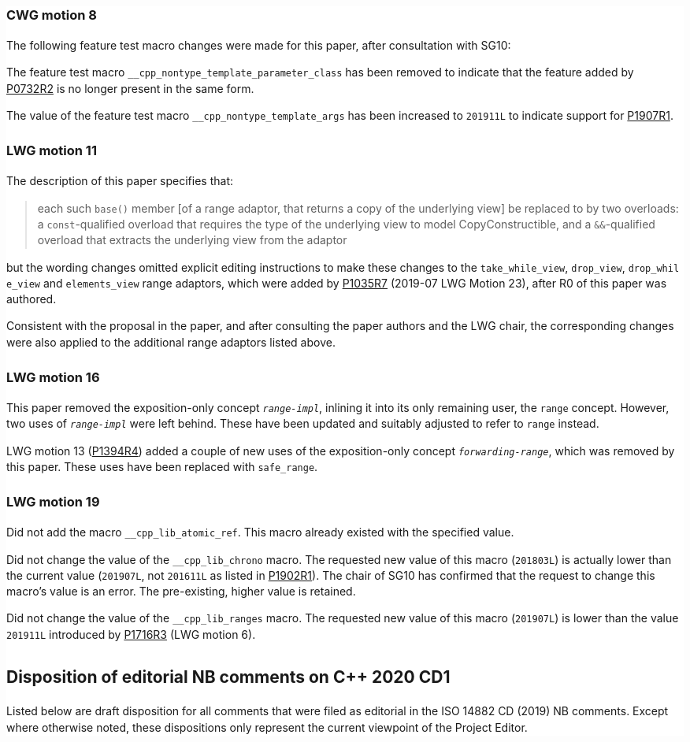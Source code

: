 ### CWG motion 8

The following feature test macro changes were made for this paper, after consultation with SG10:

The feature test macro `__cpp_nontype_template_parameter_class` has been removed to indicate that the feature added by [P0732R2](http://wg21.link/p0732r2) is no longer present in the same form.

The value of the feature test macro `__cpp_nontype_template_args` has been increased to `201911L` to indicate support for [P1907R1](http://wg21.link/p1907r1).

### LWG motion 11

The description of this paper specifies that:

> each such `base()` member \[of a range adaptor, that returns a copy of the underlying view\] be replaced to by two overloads: a `const`-qualified overload that requires the type of the underlying view to model CopyConstructible, and a `&&`-qualified overload that extracts the underlying view from the adaptor

but the wording changes omitted explicit editing instructions to make these changes to the `take_while_view`, `drop_view`, `drop_while_view` and `elements_view` range adaptors, which were added by [P1035R7](http://wg21.link/p1035r7) (2019-07 LWG Motion 23), after R0 of this paper was authored.

Consistent with the proposal in the paper, and after consulting the paper authors and the LWG chair, the corresponding changes were also applied to the additional range adaptors listed above.

### LWG motion 16

This paper removed the exposition-only concept *`range-impl`*, inlining it into its only remaining user, the `range` concept. However, two uses of *`range-impl`* were left behind. These have been updated and suitably adjusted to refer to `range` instead.

LWG motion 13 ([P1394R4](http://wg21.link/p1394r4)) added a couple of new uses of the exposition-only concept *`forwarding-range`*, which was removed by this paper. These uses have been replaced with `safe_range`.

### LWG motion 19

Did not add the macro `__cpp_lib_atomic_ref`. This macro already existed with the specified value.

Did not change the value of the `__cpp_lib_chrono` macro. The requested new value of this macro (`201803L`) is actually lower than the current value (`201907L`, not `201611L` as listed in [P1902R1](http://wg21.link/p1902r1)). The chair of SG10 has confirmed that the request to change this macro’s value is an error. The pre-existing, higher value is retained.

Did not change the value of the `__cpp_lib_ranges` macro. The requested new value of this macro (`201907L`) is lower than the value `201911L` introduced by [P1716R3](http://wg21.link/po1716r3) (LWG motion 6).

Disposition of editorial NB comments on C++ 2020 CD1
----------------------------------------------------

Listed below are draft disposition for all comments that were filed as editorial in the ISO 14882 CD (2019) NB comments. Except where otherwise noted, these dispositions only represent the current viewpoint of the Project Editor.
